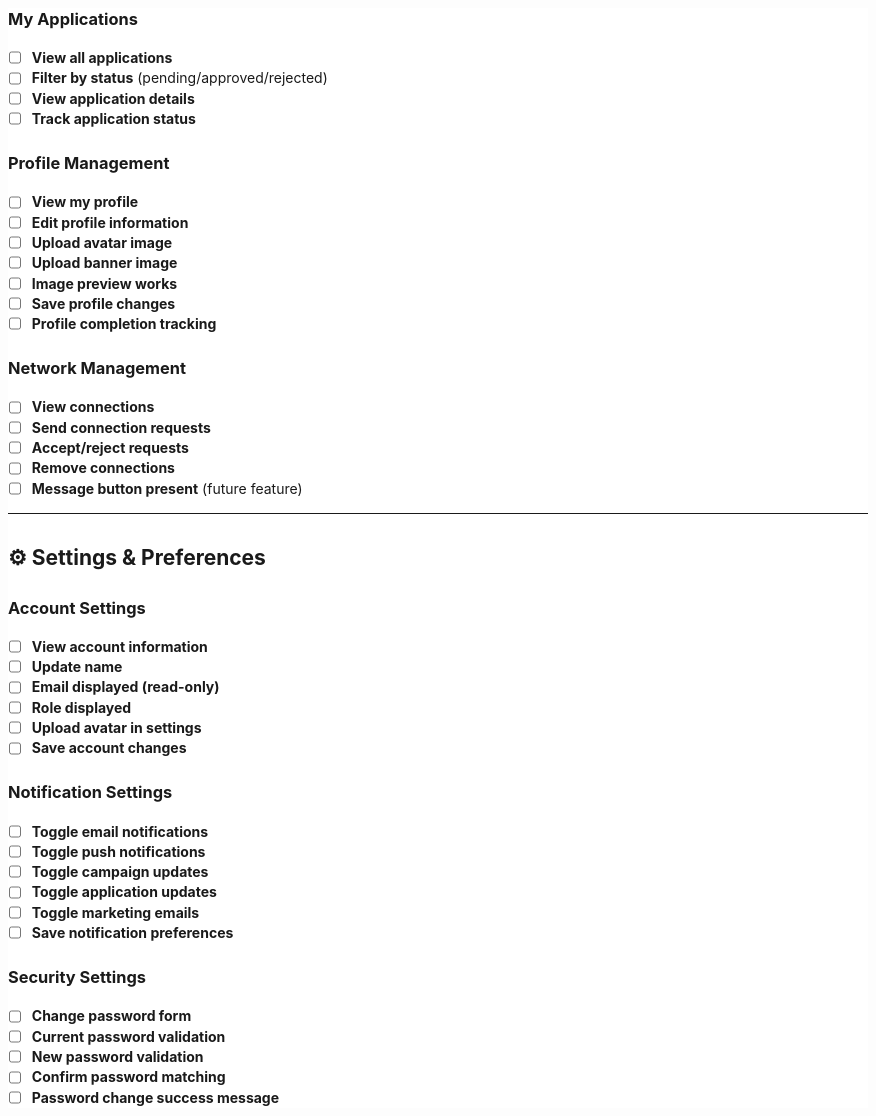 ### My Applications
- [ ] **View all applications**
- [ ] **Filter by status** (pending/approved/rejected)
- [ ] **View application details**
- [ ] **Track application status**

### Profile Management
- [ ] **View my profile**
- [ ] **Edit profile information**
- [ ] **Upload avatar image**
- [ ] **Upload banner image**
- [ ] **Image preview works**
- [ ] **Save profile changes**
- [ ] **Profile completion tracking**

### Network Management
- [ ] **View connections**
- [ ] **Send connection requests**
- [ ] **Accept/reject requests**
- [ ] **Remove connections**
- [ ] **Message button present** (future feature)

---

## ⚙️ Settings & Preferences

### Account Settings
- [ ] **View account information**
- [ ] **Update name**
- [ ] **Email displayed (read-only)**
- [ ] **Role displayed**
- [ ] **Upload avatar in settings**
- [ ] **Save account changes**

### Notification Settings
- [ ] **Toggle email notifications**
- [ ] **Toggle push notifications**
- [ ] **Toggle campaign updates**
- [ ] **Toggle application updates**
- [ ] **Toggle marketing emails**
- [ ] **Save notification preferences**

### Security Settings
- [ ] **Change password form**
- [ ] **Current password validation**
- [ ] **New password validation**
- [ ] **Confirm password matching**
- [ ] **Password change success message**
